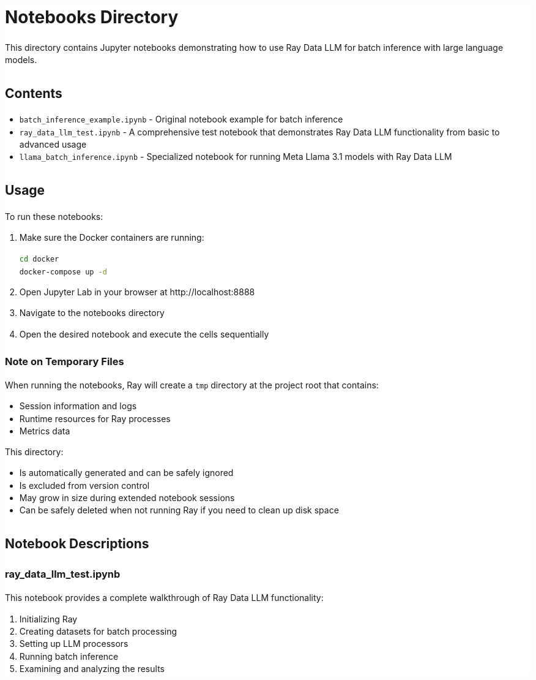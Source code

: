 # Notebooks Directory

This directory contains Jupyter notebooks demonstrating how to use Ray Data LLM for batch inference with large language models.

## Contents

- `batch_inference_example.ipynb` - Original notebook example for batch inference
- `ray_data_llm_test.ipynb` - A comprehensive test notebook that demonstrates Ray Data LLM functionality from basic to advanced usage
- `llama_batch_inference.ipynb` - Specialized notebook for running Meta Llama 3.1 models with Ray Data LLM

## Usage

To run these notebooks:

1. Make sure the Docker containers are running:
   ```bash
   cd docker
   docker-compose up -d
   ```

2. Open Jupyter Lab in your browser at http://localhost:8888

3. Navigate to the notebooks directory

4. Open the desired notebook and execute the cells sequentially

### Note on Temporary Files

When running the notebooks, Ray will create a `tmp` directory at the project root that contains:
- Session information and logs
- Runtime resources for Ray processes
- Metrics data

This directory:
- Is automatically generated and can be safely ignored
- Is excluded from version control
- May grow in size during extended notebook sessions
- Can be safely deleted when not running Ray if you need to clean up disk space

## Notebook Descriptions

### ray_data_llm_test.ipynb

This notebook provides a complete walkthrough of Ray Data LLM functionality:

1. Initializing Ray
2. Creating datasets for batch processing
3. Setting up LLM processors
4. Running batch inference
5. Examining and analyzing the results
